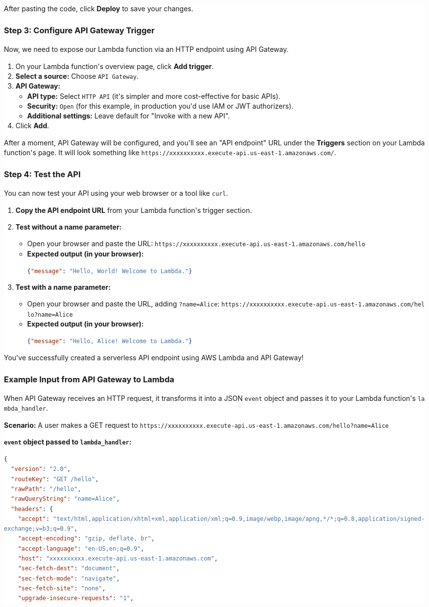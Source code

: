 After pasting the code, click **Deploy** to save your changes.

### Step 3: Configure API Gateway Trigger

Now, we need to expose our Lambda function via an HTTP endpoint using API Gateway.

1.  On your Lambda function's overview page, click **Add trigger**.
2.  **Select a source:** Choose `API Gateway`.
3.  **API Gateway:**
    *   **API type:** Select `HTTP API` (it's simpler and more cost-effective for basic APIs).
    *   **Security:** `Open` (for this example, in production you'd use IAM or JWT authorizers).
    *   **Additional settings:** Leave default for "Invoke with a new API".
4.  Click **Add**.

After a moment, API Gateway will be configured, and you'll see an "API endpoint" URL under the **Triggers** section on your Lambda function's page. It will look something like `https://xxxxxxxxxx.execute-api.us-east-1.amazonaws.com/`.

### Step 4: Test the API

You can now test your API using your web browser or a tool like `curl`.

1.  **Copy the API endpoint URL** from your Lambda function's trigger section.

2.  **Test without a name parameter:**
    *   Open your browser and paste the URL: `https://xxxxxxxxxx.execute-api.us-east-1.amazonaws.com/hello`
    *   **Expected output (in your browser):**
        ```json
        {"message": "Hello, World! Welcome to Lambda."}
        ```

3.  **Test with a name parameter:**
    *   Open your browser and paste the URL, adding `?name=Alice`: `https://xxxxxxxxxx.execute-api.us-east-1.amazonaws.com/hello?name=Alice`
    *   **Expected output (in your browser):**
        ```json
        {"message": "Hello, Alice! Welcome to Lambda."}
        ```

You've successfully created a serverless API endpoint using AWS Lambda and API Gateway!

### Example Input from API Gateway to Lambda

When API Gateway receives an HTTP request, it transforms it into a JSON `event` object and passes it to your Lambda function's `lambda_handler`.

**Scenario:** A user makes a GET request to `https://xxxxxxxxxx.execute-api.us-east-1.amazonaws.com/hello?name=Alice`

**`event` object passed to `lambda_handler`:**

```json
{
  "version": "2.0",
  "routeKey": "GET /hello",
  "rawPath": "/hello",
  "rawQueryString": "name=Alice",
  "headers": {
    "accept": "text/html,application/xhtml+xml,application/xml;q=0.9,image/webp,image/apng,*/*;q=0.8,application/signed-exchange;v=b3;q=0.9",
    "accept-encoding": "gzip, deflate, br",
    "accept-language": "en-US,en;q=0.9",
    "host": "xxxxxxxxxx.execute-api.us-east-1.amazonaws.com",
    "sec-fetch-dest": "document",
    "sec-fetch-mode": "navigate",
    "sec-fetch-site": "none",
    "upgrade-insecure-requests": "1",
```
